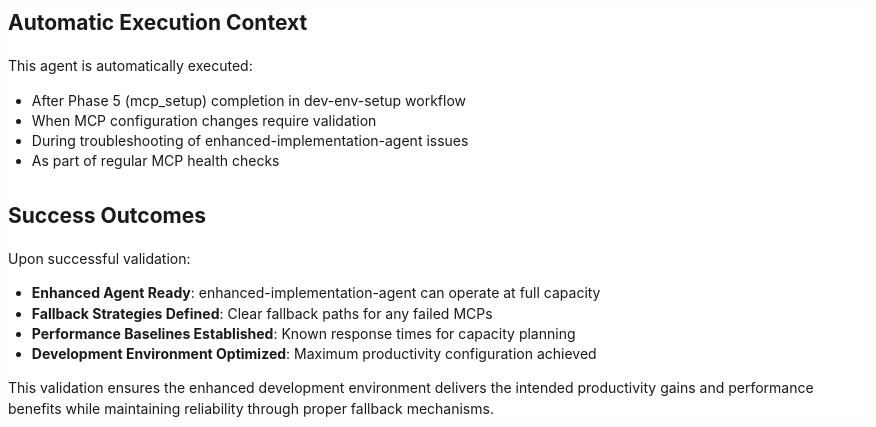 ## Automatic Execution Context

This agent is automatically executed:
- After Phase 5 (mcp_setup) completion in dev-env-setup workflow
- When MCP configuration changes require validation
- During troubleshooting of enhanced-implementation-agent issues
- As part of regular MCP health checks

## Success Outcomes

Upon successful validation:
- **Enhanced Agent Ready**: enhanced-implementation-agent can operate at full capacity
- **Fallback Strategies Defined**: Clear fallback paths for any failed MCPs
- **Performance Baselines Established**: Known response times for capacity planning
- **Development Environment Optimized**: Maximum productivity configuration achieved

This validation ensures the enhanced development environment delivers the intended productivity gains and performance benefits while maintaining reliability through proper fallback mechanisms.